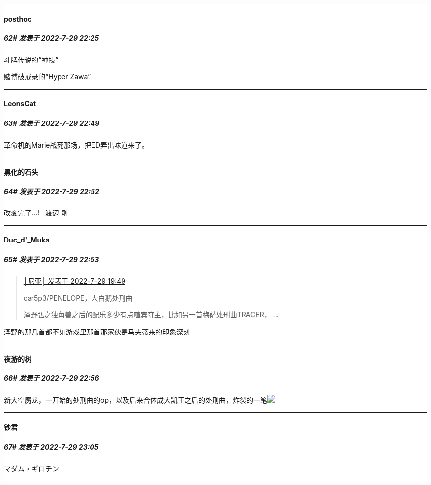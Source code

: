 
*****

####  posthoc  
##### 62#       发表于 2022-7-29 22:25

斗牌传说的“神技”

赌博破戒录的“Hyper Zawa”



*****

####  LeonsCat  
##### 63#       发表于 2022-7-29 22:49

革命机的Marie战死那场，把ED弄出味道来了。



*****

####  黑化的石头  
##### 64#       发表于 2022-7-29 22:52

改変完了…!   渡辺 剛

*****

####  Duc_d'_Muka  
##### 65#       发表于 2022-7-29 22:53

<blockquote><a href="httphttps://bbs.saraba1st.com/2b/forum.php?mod=redirect&amp;goto=findpost&amp;pid=56857023&amp;ptid=2084124" target="_blank">│尼亚│ 发表于 2022-7-29 19:49</a>

car5p3/PENELOPE，大白鹅处刑曲

泽野弘之独角兽之后的配乐多少有点喧宾夺主，比如另一首梅萨处刑曲TRACER， ...</blockquote>
泽野的那几首都不如游戏里那首那家伙是马夫蒂来的印象深刻

*****

####  夜游的树  
##### 66#       发表于 2022-7-29 22:56

新大空魔龙，一开始的处刑曲的op，以及后来合体成大凯王之后的处刑曲，炸裂的一笔<img src="https://static.saraba1st.com/image/smiley/face2017/056.gif" referrerpolicy="no-referrer">



*****

####  钞君  
##### 67#       发表于 2022-7-29 23:05

マダム・ギロチン

*****
